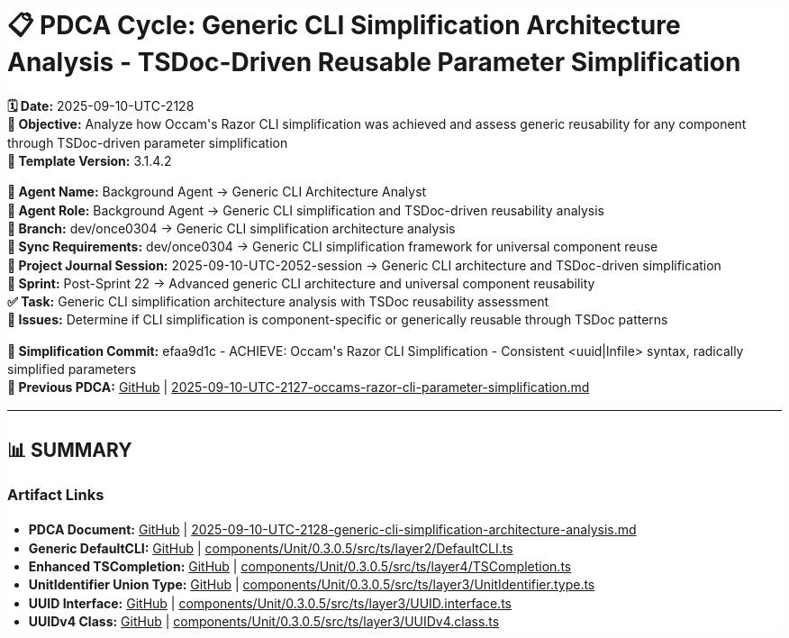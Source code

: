 # 📋 **PDCA Cycle: Generic CLI Simplification Architecture Analysis - TSDoc-Driven Reusable Parameter Simplification**

**🗓️ Date:** 2025-09-10-UTC-2128  
**🎯 Objective:** Analyze how Occam's Razor CLI simplification was achieved and assess generic reusability for any component through TSDoc-driven parameter simplification  
**🎯 Template Version:** 3.1.4.2  

**👤 Agent Name:** Background Agent → Generic CLI Architecture Analyst  
**👤 Agent Role:** Background Agent → Generic CLI simplification and TSDoc-driven reusability analysis  
**👤 Branch:** dev/once0304 → Generic CLI simplification architecture analysis  
**🔄 Sync Requirements:** dev/once0304 → Generic CLI simplification framework for universal component reuse  
**🎯 Project Journal Session:** 2025-09-10-UTC-2052-session → Generic CLI architecture and TSDoc-driven simplification  
**🎯 Sprint:** Post-Sprint 22 → Advanced generic CLI architecture and universal component reusability  
**✅ Task:** Generic CLI simplification architecture analysis with TSDoc reusability assessment  
**🚨 Issues:** Determine if CLI simplification is component-specific or generically reusable through TSDoc patterns  

**📎 Simplification Commit:** efaa9d1c - ACHIEVE: Occam's Razor CLI Simplification - Consistent <uuid|lnfile> syntax, radically simplified parameters  
**🔗 Previous PDCA:** [GitHub](https://github.com/Cerulean-Circle-GmbH/Web4Articles/blob/dev/once0304/scrum.pmo/project.journal/2025-09-10-UTC-2052-session/pdca/role/background-agent/2025-09-10-UTC-2127-occams-razor-cli-parameter-simplification.md) | [2025-09-10-UTC-2127-occams-razor-cli-parameter-simplification.md](./2025-09-10-UTC-2127-occams-razor-cli-parameter-simplification.md)

---

## **📊 SUMMARY**

### **Artifact Links**
- **PDCA Document:** [GitHub](https://github.com/Cerulean-Circle-GmbH/Web4Articles/blob/dev/once0304/scrum.pmo/project.journal/2025-09-10-UTC-2052-session/pdca/role/background-agent/2025-09-10-UTC-2128-generic-cli-simplification-architecture-analysis.md) | [2025-09-10-UTC-2128-generic-cli-simplification-architecture-analysis.md](./2025-09-10-UTC-2128-generic-cli-simplification-architecture-analysis.md)
- **Generic DefaultCLI:** [GitHub](https://github.com/Cerulean-Circle-GmbH/Web4Articles/blob/dev/once0304/components/Unit/0.3.0.5/src/ts/layer2/DefaultCLI.ts) | [components/Unit/0.3.0.5/src/ts/layer2/DefaultCLI.ts](../../../../components/Unit/0.3.0.5/src/ts/layer2/DefaultCLI.ts)
- **Enhanced TSCompletion:** [GitHub](https://github.com/Cerulean-Circle-GmbH/Web4Articles/blob/dev/once0304/components/Unit/0.3.0.5/src/ts/layer4/TSCompletion.ts) | [components/Unit/0.3.0.5/src/ts/layer4/TSCompletion.ts](../../../../components/Unit/0.3.0.5/src/ts/layer4/TSCompletion.ts)
- **UnitIdentifier Union Type:** [GitHub](https://github.com/Cerulean-Circle-GmbH/Web4Articles/blob/dev/once0304/components/Unit/0.3.0.5/src/ts/layer3/UnitIdentifier.type.ts) | [components/Unit/0.3.0.5/src/ts/layer3/UnitIdentifier.type.ts](../../../../components/Unit/0.3.0.5/src/ts/layer3/UnitIdentifier.type.ts)
- **UUID Interface:** [GitHub](https://github.com/Cerulean-Circle-GmbH/Web4Articles/blob/dev/once0304/components/Unit/0.3.0.5/src/ts/layer3/UUID.interface.ts) | [components/Unit/0.3.0.5/src/ts/layer3/UUID.interface.ts](../../../../components/Unit/0.3.0.5/src/ts/layer3/UUID.interface.ts)
- **UUIDv4 Class:** [GitHub](https://github.com/Cerulean-Circle-GmbH/Web4Articles/blob/dev/once0304/components/Unit/0.3.0.5/src/ts/layer3/UUIDv4.class.ts) | [components/Unit/0.3.0.5/src/ts/layer3/UUIDv4.class.ts](../../../../components/Unit/0.3.0.5/src/ts/layer3/UUIDv4.class.ts)
